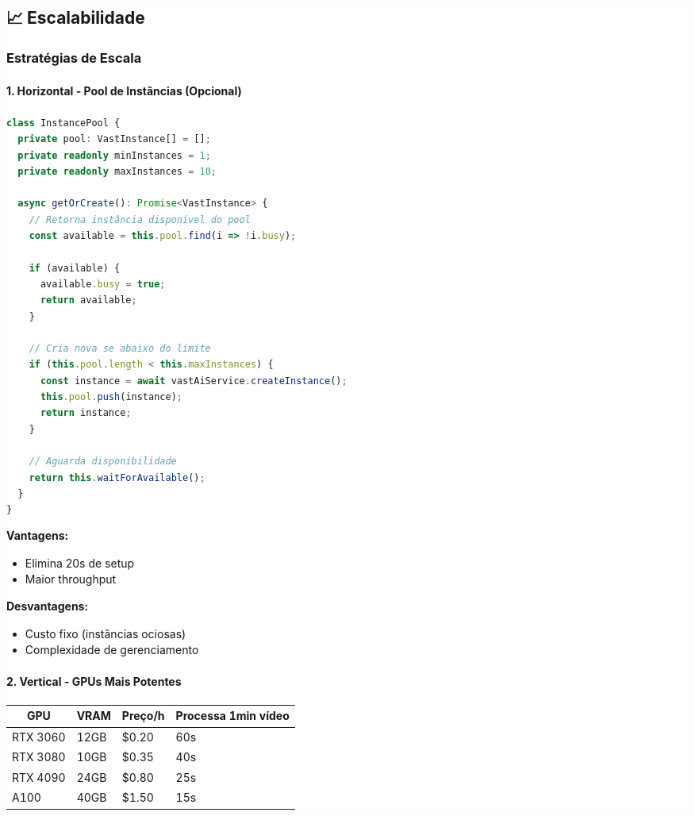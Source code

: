 
## 📈 Escalabilidade

### Estratégias de Escala

#### 1. Horizontal - Pool de Instâncias (Opcional)

```typescript
class InstancePool {
  private pool: VastInstance[] = [];
  private readonly minInstances = 1;
  private readonly maxInstances = 10;

  async getOrCreate(): Promise<VastInstance> {
    // Retorna instância disponível do pool
    const available = this.pool.find(i => !i.busy);

    if (available) {
      available.busy = true;
      return available;
    }

    // Cria nova se abaixo do limite
    if (this.pool.length < this.maxInstances) {
      const instance = await vastAiService.createInstance();
      this.pool.push(instance);
      return instance;
    }

    // Aguarda disponibilidade
    return this.waitForAvailable();
  }
}
```

**Vantagens:**
- Elimina 20s de setup
- Maior throughput

**Desvantagens:**
- Custo fixo (instâncias ociosas)
- Complexidade de gerenciamento

#### 2. Vertical - GPUs Mais Potentes

| GPU | VRAM | Preço/h | Processa 1min vídeo |
|-----|------|---------|---------------------|
| RTX 3060 | 12GB | $0.20 | 60s |
| RTX 3080 | 10GB | $0.35 | 40s |
| RTX 4090 | 24GB | $0.80 | 25s |
| A100 | 40GB | $1.50 | 15s |
